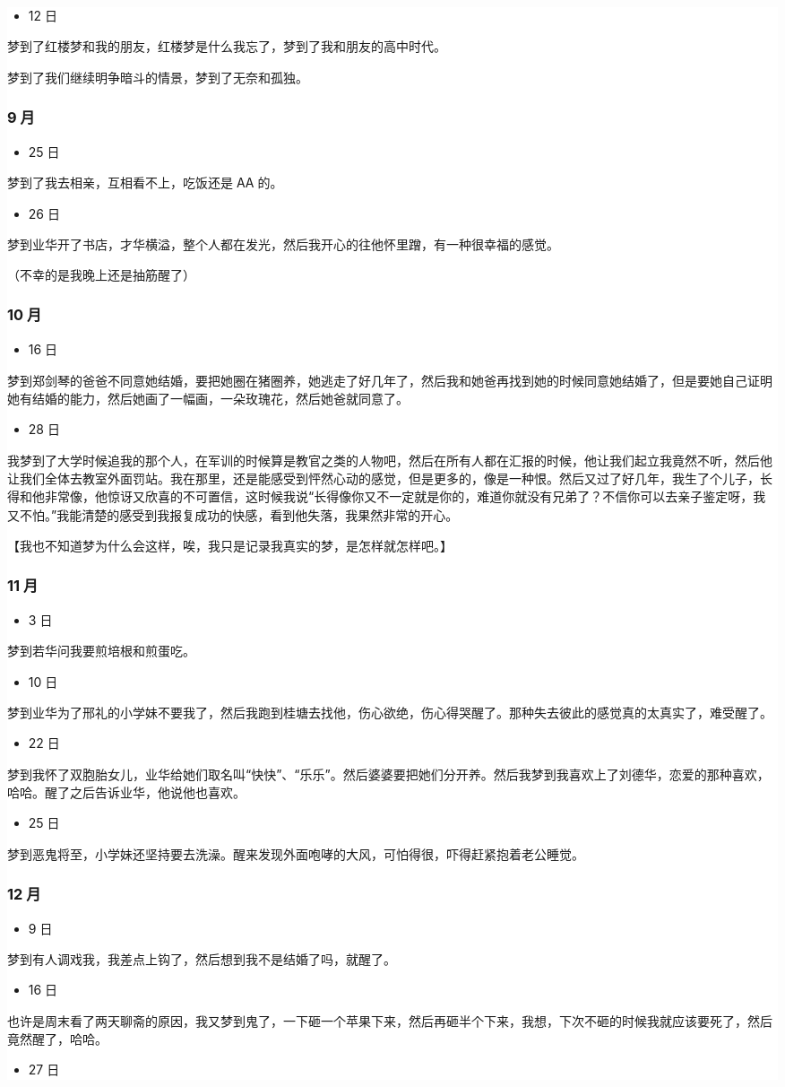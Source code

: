 - 12 日

梦到了红楼梦和我的朋友，红楼梦是什么我忘了，梦到了我和朋友的高中时代。

梦到了我们继续明争暗斗的情景，梦到了无奈和孤独。

### 9 月

- 25 日

梦到了我去相亲，互相看不上，吃饭还是 AA 的。

- 26 日

梦到业华开了书店，才华横溢，整个人都在发光，然后我开心的往他怀里蹭，有一种很幸福的感觉。

（不幸的是我晚上还是抽筋醒了）

### 10 月

- 16 日

梦到郑剑琴的爸爸不同意她结婚，要把她圈在猪圈养，她逃走了好几年了，然后我和她爸再找到她的时候同意她结婚了，但是要她自己证明她有结婚的能力，然后她画了一幅画，一朵玫瑰花，然后她爸就同意了。

- 28 日

我梦到了大学时候追我的那个人，在军训的时候算是教官之类的人物吧，然后在所有人都在汇报的时候，他让我们起立我竟然不听，然后他让我们全体去教室外面罚站。我在那里，还是能感受到怦然心动的感觉，但是更多的，像是一种恨。然后又过了好几年，我生了个儿子，长得和他非常像，他惊讶又欣喜的不可置信，这时候我说“长得像你又不一定就是你的，难道你就没有兄弟了？不信你可以去亲子鉴定呀，我又不怕。”我能清楚的感受到我报复成功的快感，看到他失落，我果然非常的开心。

【我也不知道梦为什么会这样，唉，我只是记录我真实的梦，是怎样就怎样吧。】

### 11 月

- 3 日

梦到若华问我要煎培根和煎蛋吃。

- 10 日

梦到业华为了邢礼的小学妹不要我了，然后我跑到桂塘去找他，伤心欲绝，伤心得哭醒了。那种失去彼此的感觉真的太真实了，难受醒了。

- 22 日

梦到我怀了双胞胎女儿，业华给她们取名叫“快快”、“乐乐”。然后婆婆要把她们分开养。然后我梦到我喜欢上了刘德华，恋爱的那种喜欢，哈哈。醒了之后告诉业华，他说他也喜欢。

- 25 日

梦到恶鬼将至，小学妹还坚持要去洗澡。醒来发现外面咆哮的大风，可怕得很，吓得赶紧抱着老公睡觉。

### 12 月

- 9 日

梦到有人调戏我，我差点上钩了，然后想到我不是结婚了吗，就醒了。

- 16 日

也许是周末看了两天聊斋的原因，我又梦到鬼了，一下砸一个苹果下来，然后再砸半个下来，我想，下次不砸的时候我就应该要死了，然后竟然醒了，哈哈。

- 27 日
